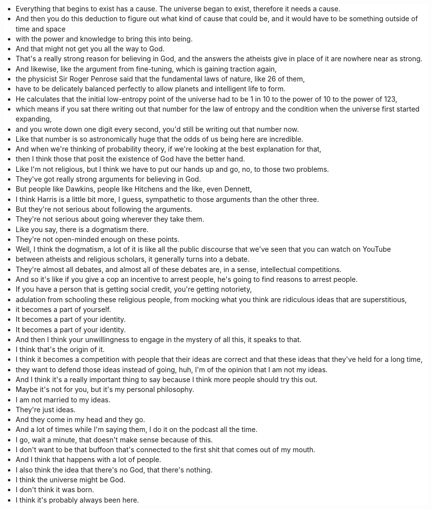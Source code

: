 *  Everything that begins to exist has a cause. The universe began to exist, therefore it needs a cause.
*  And then you do this deduction to figure out what kind of cause that could be, and it would have to be something outside of time and space
*  with the power and knowledge to bring this into being.
*  And that might not get you all the way to God.
*  That's a really strong reason for believing in God, and the answers the atheists give in place of it are nowhere near as strong.
*  And likewise, like the argument from fine-tuning, which is gaining traction again,
*  the physicist Sir Roger Penrose said that the fundamental laws of nature, like 26 of them,
*  have to be delicately balanced perfectly to allow planets and intelligent life to form.
*  He calculates that the initial low-entropy point of the universe had to be 1 in 10 to the power of 10 to the power of 123,
*  which means if you sat there writing out that number for the law of entropy and the condition when the universe first started expanding,
*  and you wrote down one digit every second, you'd still be writing out that number now.
*  Like that number is so astronomically huge that the odds of us being here are incredible.
*  And when we're thinking of probability theory, if we're looking at the best explanation for that,
*  then I think those that posit the existence of God have the better hand.
*  Like I'm not religious, but I think we have to put our hands up and go, no, to those two problems.
*  They've got really strong arguments for believing in God.
*  But people like Dawkins, people like Hitchens and the like, even Dennett,
*  I think Harris is a little bit more, I guess, sympathetic to those arguments than the other three.
*  But they're not serious about following the arguments.
*  They're not serious about going wherever they take them.
*  Like you say, there is a dogmatism there.
*  They're not open-minded enough on these points.
*  Well, I think the dogmatism, a lot of it is like all the public discourse that we've seen that you can watch on YouTube
*  between atheists and religious scholars, it generally turns into a debate.
*  They're almost all debates, and almost all of these debates are, in a sense, intellectual competitions.
*  And so it's like if you give a cop an incentive to arrest people, he's going to find reasons to arrest people.
*  If you have a person that is getting social credit, you're getting notoriety,
*  adulation from schooling these religious people, from mocking what you think are ridiculous ideas that are superstitious,
*  it becomes a part of yourself.
*  It becomes a part of your identity.
*  It becomes a part of your identity.
*  And then I think your unwillingness to engage in the mystery of all this, it speaks to that.
*  I think that's the origin of it.
*  I think it becomes a competition with people that their ideas are correct and that these ideas that they've held for a long time,
*  they want to defend those ideas instead of going, huh, I'm of the opinion that I am not my ideas.
*  And I think it's a really important thing to say because I think more people should try this out.
*  Maybe it's not for you, but it's my personal philosophy.
*  I am not married to my ideas.
*  They're just ideas.
*  And they come in my head and they go.
*  And a lot of times while I'm saying them, I do it on the podcast all the time.
*  I go, wait a minute, that doesn't make sense because of this.
*  I don't want to be that buffoon that's connected to the first shit that comes out of my mouth.
*  And I think that happens with a lot of people.
*  I also think the idea that there's no God, that there's nothing.
*  I think the universe might be God.
*  I don't think it was born.
*  I think it's probably always been here.